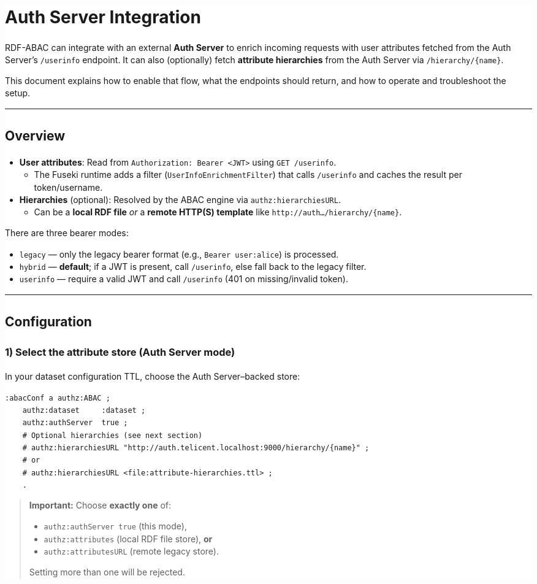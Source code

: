 # Auth Server Integration

RDF-ABAC can integrate with an external **Auth Server** to enrich incoming requests with user attributes fetched from the Auth Server’s `/userinfo` endpoint. It can also (optionally) fetch **attribute hierarchies** from the Auth Server via `/hierarchy/{name}`.

This document explains how to enable that flow, what the endpoints should return, and how to operate and troubleshoot the setup.

---

## Overview

- **User attributes**: Read from `Authorization: Bearer <JWT>` using `GET /userinfo`.
    - The Fuseki runtime adds a filter (`UserInfoEnrichmentFilter`) that calls `/userinfo` and caches the result per token/username.
- **Hierarchies** (optional): Resolved by the ABAC engine via `authz:hierarchiesURL`.
    - Can be a **local RDF file** _or_ a **remote HTTP(S) template** like `http://auth…/hierarchy/{name}`.

There are three bearer modes:

- `legacy`   — only the legacy bearer format (e.g., `Bearer user:alice`) is processed.
- `hybrid`   — **default**; if a JWT is present, call `/userinfo`, else fall back to the legacy filter.
- `userinfo` — require a valid JWT and call `/userinfo` (401 on missing/invalid token).

---

## Configuration

### 1) Select the attribute store (Auth Server mode)

In your dataset configuration TTL, choose the Auth Server–backed store:

```turtle
:abacConf a authz:ABAC ;
    authz:dataset     :dataset ;
    authz:authServer  true ;
    # Optional hierarchies (see next section)
    # authz:hierarchiesURL "http://auth.telicent.localhost:9000/hierarchy/{name}" ;
    # or
    # authz:hierarchiesURL <file:attribute-hierarchies.ttl> ;
    .
```

> **Important:** Choose **exactly one** of:
> - `authz:authServer true` (this mode),
> - `authz:attributes` (local RDF file store), **or**
> - `authz:attributesURL` (remote legacy store).
>
> Setting more than one will be rejected.
